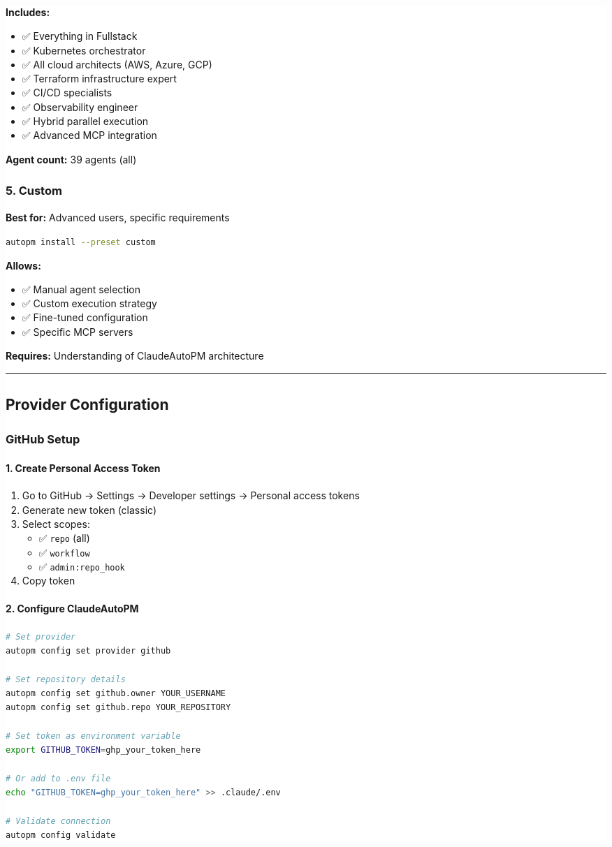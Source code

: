 **Includes:**
- ✅ Everything in Fullstack
- ✅ Kubernetes orchestrator
- ✅ All cloud architects (AWS, Azure, GCP)
- ✅ Terraform infrastructure expert
- ✅ CI/CD specialists
- ✅ Observability engineer
- ✅ Hybrid parallel execution
- ✅ Advanced MCP integration

**Agent count:** 39 agents (all)

### 5. Custom

**Best for:** Advanced users, specific requirements

```bash
autopm install --preset custom
```

**Allows:**
- ✅ Manual agent selection
- ✅ Custom execution strategy
- ✅ Fine-tuned configuration
- ✅ Specific MCP servers

**Requires:** Understanding of ClaudeAutoPM architecture

---

## Provider Configuration

### GitHub Setup

#### 1. Create Personal Access Token

1. Go to GitHub → Settings → Developer settings → Personal access tokens
2. Generate new token (classic)
3. Select scopes:
   - ✅ `repo` (all)
   - ✅ `workflow`
   - ✅ `admin:repo_hook`
4. Copy token

#### 2. Configure ClaudeAutoPM

```bash
# Set provider
autopm config set provider github

# Set repository details
autopm config set github.owner YOUR_USERNAME
autopm config set github.repo YOUR_REPOSITORY

# Set token as environment variable
export GITHUB_TOKEN=ghp_your_token_here

# Or add to .env file
echo "GITHUB_TOKEN=ghp_your_token_here" >> .claude/.env

# Validate connection
autopm config validate
```
